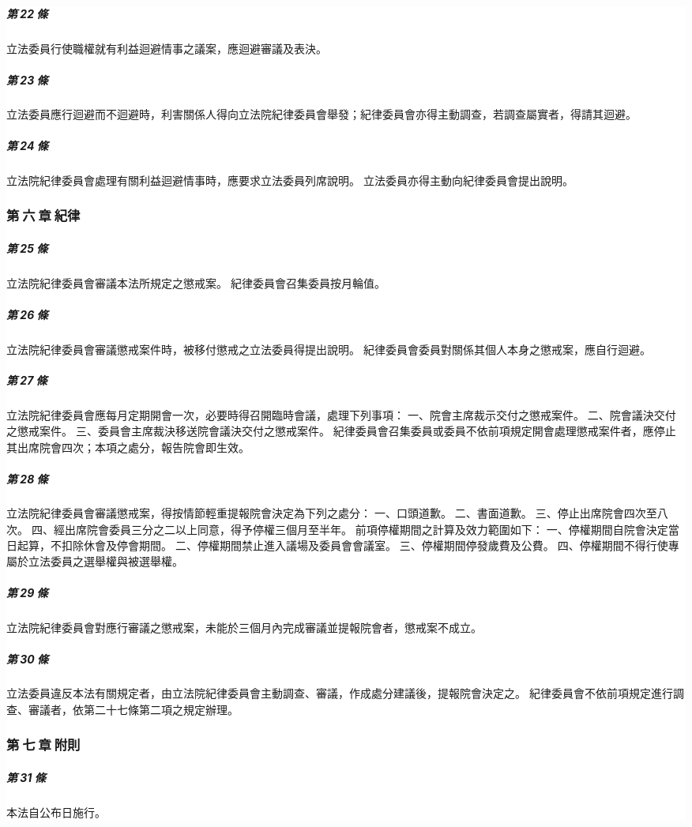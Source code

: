 ##### 第 22 條
立法委員行使職權就有利益迴避情事之議案，應迴避審議及表決。

##### 第 23 條
立法委員應行迴避而不迴避時，利害關係人得向立法院紀律委員會舉發；紀律委員會亦得主動調查，若調查屬實者，得請其迴避。

##### 第 24 條
立法院紀律委員會處理有關利益迴避情事時，應要求立法委員列席說明。
立法委員亦得主動向紀律委員會提出說明。

### 第 六 章 紀律

##### 第 25 條
立法院紀律委員會審議本法所規定之懲戒案。
紀律委員會召集委員按月輪值。

##### 第 26 條
立法院紀律委員會審議懲戒案件時，被移付懲戒之立法委員得提出說明。
紀律委員會委員對關係其個人本身之懲戒案，應自行迴避。

##### 第 27 條
立法院紀律委員會應每月定期開會一次，必要時得召開臨時會議，處理下列事項：
一、院會主席裁示交付之懲戒案件。
二、院會議決交付之懲戒案件。
三、委員會主席裁決移送院會議決交付之懲戒案件。
紀律委員會召集委員或委員不依前項規定開會處理懲戒案件者，應停止其出席院會四次；本項之處分，報告院會即生效。

##### 第 28 條
立法院紀律委員會審議懲戒案，得按情節輕重提報院會決定為下列之處分：
一、口頭道歉。
二、書面道歉。
三、停止出席院會四次至八次。
四、經出席院會委員三分之二以上同意，得予停權三個月至半年。
前項停權期間之計算及效力範圍如下：
一、停權期間自院會決定當日起算，不扣除休會及停會期間。
二、停權期間禁止進入議場及委員會會議室。
三、停權期間停發歲費及公費。
四、停權期間不得行使專屬於立法委員之選舉權與被選舉權。

##### 第 29 條
立法院紀律委員會對應行審議之懲戒案，未能於三個月內完成審議並提報院會者，懲戒案不成立。

##### 第 30 條
立法委員違反本法有關規定者，由立法院紀律委員會主動調查、審議，作成處分建議後，提報院會決定之。
紀律委員會不依前項規定進行調查、審議者，依第二十七條第二項之規定辦理。

### 第 七 章 附則

##### 第 31 條
本法自公布日施行。


